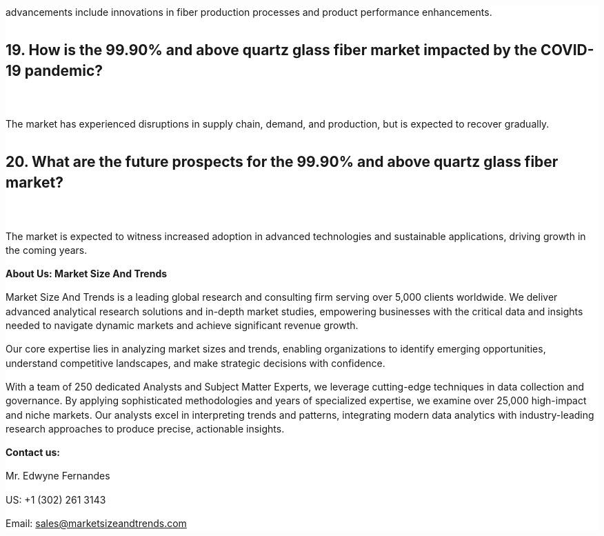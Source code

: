 advancements include innovations in fiber production processes and product performance enhancements.</p><h2>19. How is the 99.90% and above quartz glass fiber market impacted by the COVID-19 pandemic?</h2><p>&nbsp;</p><p>The market has experienced disruptions in supply chain, demand, and production, but is expected to recover gradually.</p><h2>20. What are the future prospects for the 99.90% and above quartz glass fiber market?</h2><p>&nbsp;</p><p>The market is expected to witness increased adoption in advanced technologies and sustainable applications, driving growth in the coming years.</p></body></html></p><p><strong>About Us:&nbsp;Market Size And Trends</strong></p><p>Market Size And Trends&nbsp;is a leading global research and consulting firm serving over 5,000 clients worldwide. We deliver advanced analytical research solutions and in-depth market studies, empowering businesses with the critical data and insights needed to navigate dynamic markets and achieve significant revenue growth.</p><p>Our core expertise lies in analyzing market sizes and trends, enabling organizations to identify emerging opportunities, understand competitive landscapes, and make strategic decisions with confidence.</p><p>With a team of 250 dedicated Analysts and Subject Matter Experts, we leverage cutting-edge techniques in data collection and governance. By applying sophisticated methodologies and years of specialized expertise, we examine over 25,000 high-impact and niche markets. Our analysts excel in interpreting trends and patterns, integrating modern data analytics with industry-leading research approaches to produce precise, actionable insights.</p><p><strong>Contact us:</strong></p><p>Mr. Edwyne Fernandes</p><p>US: +1 (302) 261 3143</p><p>Email: <a href="mailto:sales@marketsizeandtrends.com">sales@marketsizeandtrends.com</a>&nbsp;</p>
